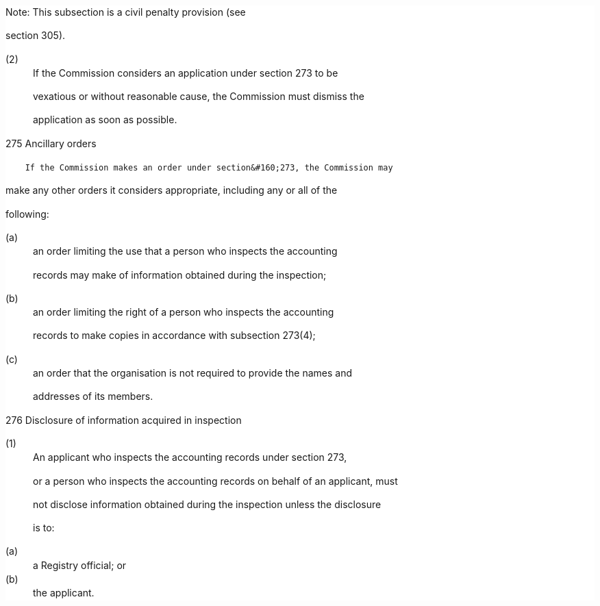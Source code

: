 Note:	This subsection is a civil penalty provision (see

section&#160;305).

 </dl></dl>

<dl compact=""><dl compact="">

<dt>(2)</dt><dd>If the Commission considers an application under section&#160;273 to be

vexatious or without reasonable cause, the Commission must dismiss the

application as soon as possible.

</dd> </dl></dl>

275  Ancillary orders

<dl compact=""><dl compact="">

		If the Commission makes an order under section&#160;273, the Commission may

make any other orders it considers appropriate, including any or all of the

following:

 </dl></dl>

<dl compact=""><dl compact=""><dl compact="">

<dt>(a)</dt><dd>an order limiting the use that a person who inspects the accounting

records may make of information obtained during the inspection;</dd>

<dt>(b)</dt><dd>an order limiting the right of a person who inspects the accounting

records to make copies in accordance with subsection 273(4);</dd>

<dt>(c)</dt><dd>an order that the organisation is not required to provide the names and

addresses of its members.

</dd>

</dl></dl></dl>

276  Disclosure of information acquired in inspection

<dl compact=""><dl compact="">

<dt>(1)</dt><dd>An applicant who inspects the accounting records under section&#160;273,

or a person who inspects the accounting records on behalf of an applicant, must

not disclose information obtained during the inspection unless the disclosure

is to:

</dd> </dl></dl>

<dl compact=""><dl compact=""><dl compact="">

<dt>(a)</dt><dd>a Registry official; or</dd>

<dt>(b)</dt><dd>the applicant.
